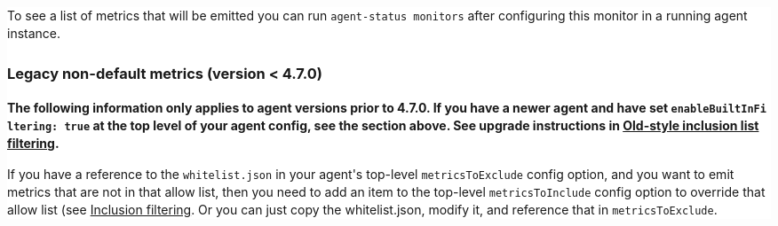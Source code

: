 To see a list of metrics that will be emitted you can run `agent-status
monitors` after configuring this monitor in a running agent instance.

### Legacy non-default metrics (version < 4.7.0)

**The following information only applies to agent versions prior to 4.7.0. If
you have a newer agent and have set `enableBuiltInFiltering: true` at the top
level of your agent config, see the section above. See upgrade instructions in
[Old-style inclusion list filtering](https://github.com/signalfx/signalfx-agent/tree/main/docs/monitors/../legacy-filtering.md#old-style-inclusion-list-filtering).**

If you have a reference to the `whitelist.json` in your agent's top-level
`metricsToExclude` config option, and you want to emit metrics that are not in
that allow list, then you need to add an item to the top-level
`metricsToInclude` config option to override that allow list (see [Inclusion
filtering](https://github.com/signalfx/signalfx-agent/tree/main/docs/monitors/../legacy-filtering.md#inclusion-filtering).  Or you can just
copy the whitelist.json, modify it, and reference that in `metricsToExclude`.


